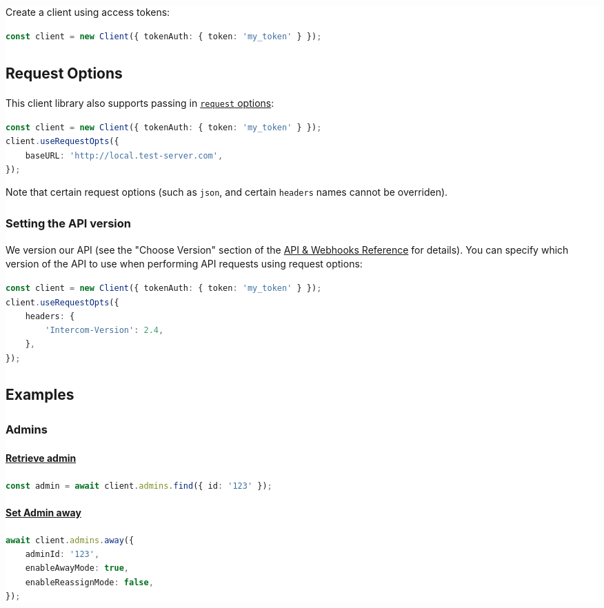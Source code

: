 Create a client using access tokens:

```typescript
const client = new Client({ tokenAuth: { token: 'my_token' } });
```

## Request Options

This client library also supports passing in [`request` options](https://github.com/axios/axios#request-config):

```typescript
const client = new Client({ tokenAuth: { token: 'my_token' } });
client.useRequestOpts({
    baseURL: 'http://local.test-server.com',
});
```

Note that certain request options (such as `json`, and certain `headers` names cannot be overriden).

### Setting the API version

We version our API (see the "Choose Version" section of the [API & Webhooks Reference](https://developers.intercom.com/intercom-api-reference/reference) for details). You can specify which version of the API to use when performing API requests using request options:

```typescript
const client = new Client({ tokenAuth: { token: 'my_token' } });
client.useRequestOpts({
    headers: {
        'Intercom-Version': 2.4,
    },
});
```

## Examples

### Admins

#### [Retrieve admin](https://developers.intercom.com/intercom-api-reference/reference/view-an-admin)

```typescript
const admin = await client.admins.find({ id: '123' });
```

#### [Set Admin away](https://developers.intercom.com/intercom-api-reference/reference/set-admin-away-mode)

```typescript
await client.admins.away({
    adminId: '123',
    enableAwayMode: true,
    enableReassignMode: false,
});
```

